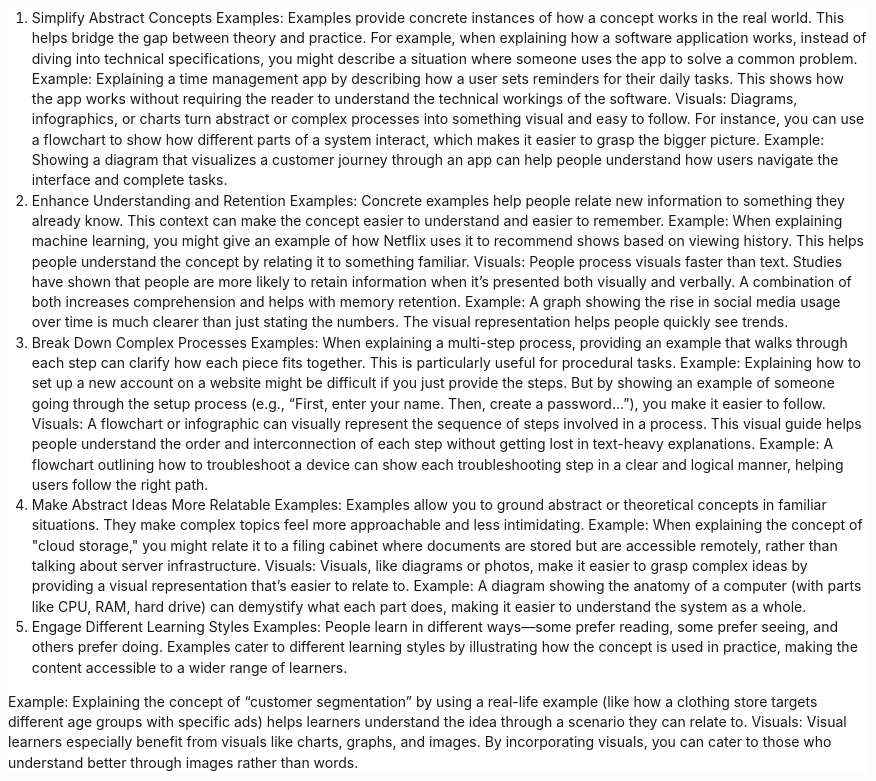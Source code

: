 1. Simplify Abstract Concepts
Examples: Examples provide concrete instances of how a concept works in the real world. This helps bridge the gap between theory and practice. For example, when explaining how a software application works, instead of diving into technical specifications, you might describe a situation where someone uses the app to solve a common problem.
Example: Explaining a time management app by describing how a user sets reminders for their daily tasks. This shows how the app works without requiring the reader to understand the technical workings of the software.
Visuals: Diagrams, infographics, or charts turn abstract or complex processes into something visual and easy to follow. For instance, you can use a flowchart to show how different parts of a system interact, which makes it easier to grasp the bigger picture.
Example: Showing a diagram that visualizes a customer journey through an app can help people understand how users navigate the interface and complete tasks.
2. Enhance Understanding and Retention
Examples: Concrete examples help people relate new information to something they already know. This context can make the concept easier to understand and easier to remember.
Example: When explaining machine learning, you might give an example of how Netflix uses it to recommend shows based on viewing history. This helps people understand the concept by relating it to something familiar.
Visuals: People process visuals faster than text. Studies have shown that people are more likely to retain information when it’s presented both visually and verbally. A combination of both increases comprehension and helps with memory retention.
Example: A graph showing the rise in social media usage over time is much clearer than just stating the numbers. The visual representation helps people quickly see trends.
3. Break Down Complex Processes
Examples: When explaining a multi-step process, providing an example that walks through each step can clarify how each piece fits together. This is particularly useful for procedural tasks.
Example: Explaining how to set up a new account on a website might be difficult if you just provide the steps. But by showing an example of someone going through the setup process (e.g., “First, enter your name. Then, create a password…”), you make it easier to follow.
Visuals: A flowchart or infographic can visually represent the sequence of steps involved in a process. This visual guide helps people understand the order and interconnection of each step without getting lost in text-heavy explanations.
Example: A flowchart outlining how to troubleshoot a device can show each troubleshooting step in a clear and logical manner, helping users follow the right path.
4. Make Abstract Ideas More Relatable
Examples: Examples allow you to ground abstract or theoretical concepts in familiar situations. They make complex topics feel more approachable and less intimidating.
Example: When explaining the concept of "cloud storage," you might relate it to a filing cabinet where documents are stored but are accessible remotely, rather than talking about server infrastructure.
Visuals: Visuals, like diagrams or photos, make it easier to grasp complex ideas by providing a visual representation that’s easier to relate to.
Example: A diagram showing the anatomy of a computer (with parts like CPU, RAM, hard drive) can demystify what each part does, making it easier to understand the system as a whole.
5. Engage Different Learning Styles
Examples: People learn in different ways—some prefer reading, some prefer seeing, and others prefer doing. Examples cater to different learning styles by illustrating how the concept is used in practice, making the content accessible to a wider range of learners.

Example: Explaining the concept of “customer segmentation” by using a real-life example (like how a clothing store targets different age groups with specific ads) helps learners understand the idea through a scenario they can relate to.
Visuals: Visual learners especially benefit from visuals like charts, graphs, and images. By incorporating visuals, you can cater to those who understand better through images rather than words.

